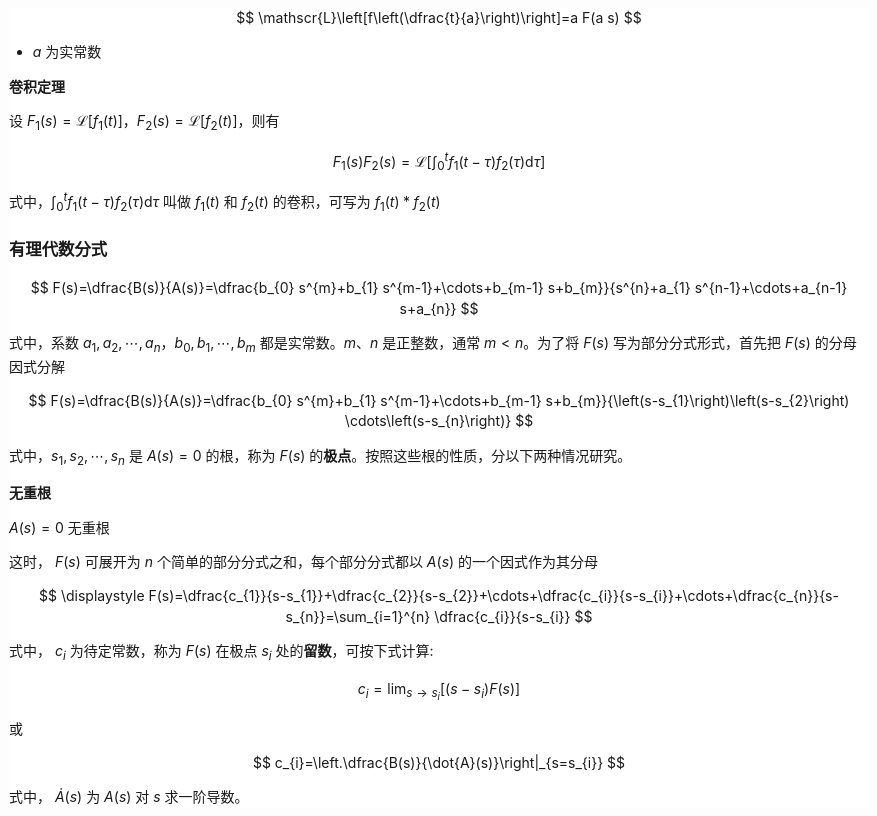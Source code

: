 $$
\mathscr{L}\left[f\left(\dfrac{t}{a}\right)\right]=a F(a s)
$$

- $a$  为实常数

**卷积定理**

设  $F_{1}(s)=\mathscr{L}\left[f_{1}(t)\right]$，$F_{2}(s)=\mathscr{L}\left[f_{2}(t)\right]$，则有

$$
F_{1}(s) F_{2}(s)=\mathscr{L}\left[\int_{0}^{t} f_{1}(t-\tau) f_{2}(\tau) \mathrm{d} \tau\right]
$$

式中，$\displaystyle\int_{0}^{t} f_{1}(t-\tau) f_{2}(\tau) \mathrm{d} \tau$  叫做  $f_{1}(t)$  和  $f_{2}(t)$  的卷积，可写为  $f_{1}(t) * f_{2}(t)$

### 有理代数分式

$$
F(s)=\dfrac{B(s)}{A(s)}=\dfrac{b_{0} s^{m}+b_{1} s^{m-1}+\cdots+b_{m-1} s+b_{m}}{s^{n}+a_{1} s^{n-1}+\cdots+a_{n-1} s+a_{n}}
$$

式中，系数  $a_{1}, a_{2}, \cdots, a_{n}$，$b_{0}, b_{1}, \cdots, b_{m}$  都是实常数。$m$、$n$ 是正整数，通常  $m<n$。为了将  $F(s)$  写为部分分式形式，首先把  $F(s)$  的分母因式分解

$$
F(s)=\dfrac{B(s)}{A(s)}=\dfrac{b_{0} s^{m}+b_{1} s^{m-1}+\cdots+b_{m-1} s+b_{m}}{\left(s-s_{1}\right)\left(s-s_{2}\right) \cdots\left(s-s_{n}\right)}
$$

式中，$s_{1}, s_{2}, \cdots, s_{n}$  是  $A(s)=0$  的根，称为  $F(s)$  的**极点**。按照这些根的性质，分以下两种情况研究。

**无重根**

$A(s)=0$  无重根

这时，  $F(s)$  可展开为  $n$  个简单的部分分式之和，每个部分分式都以  $A(s)$  的一个因式作为其分母

$$
\displaystyle F(s)=\dfrac{c_{1}}{s-s_{1}}+\dfrac{c_{2}}{s-s_{2}}+\cdots+\dfrac{c_{i}}{s-s_{i}}+\cdots+\dfrac{c_{n}}{s-s_{n}}=\sum_{i=1}^{n} \dfrac{c_{i}}{s-s_{i}}
$$

式中， $c_{i}$  为待定常数，称为  $F(s)$  在极点  $s_{i}$  处的**留数**，可按下式计算:

$$
c_{i}=\lim _{s \rightarrow s_{i}}\left[\left(s-s_{i}\right) F(s)\right]
$$

或

$$
c_{i}=\left.\dfrac{B(s)}{\dot{A}(s)}\right|_{s=s_{i}}
$$

式中， $\dot{A}(s)$  为  $A(s)$  对  $s$  求一阶导数。
